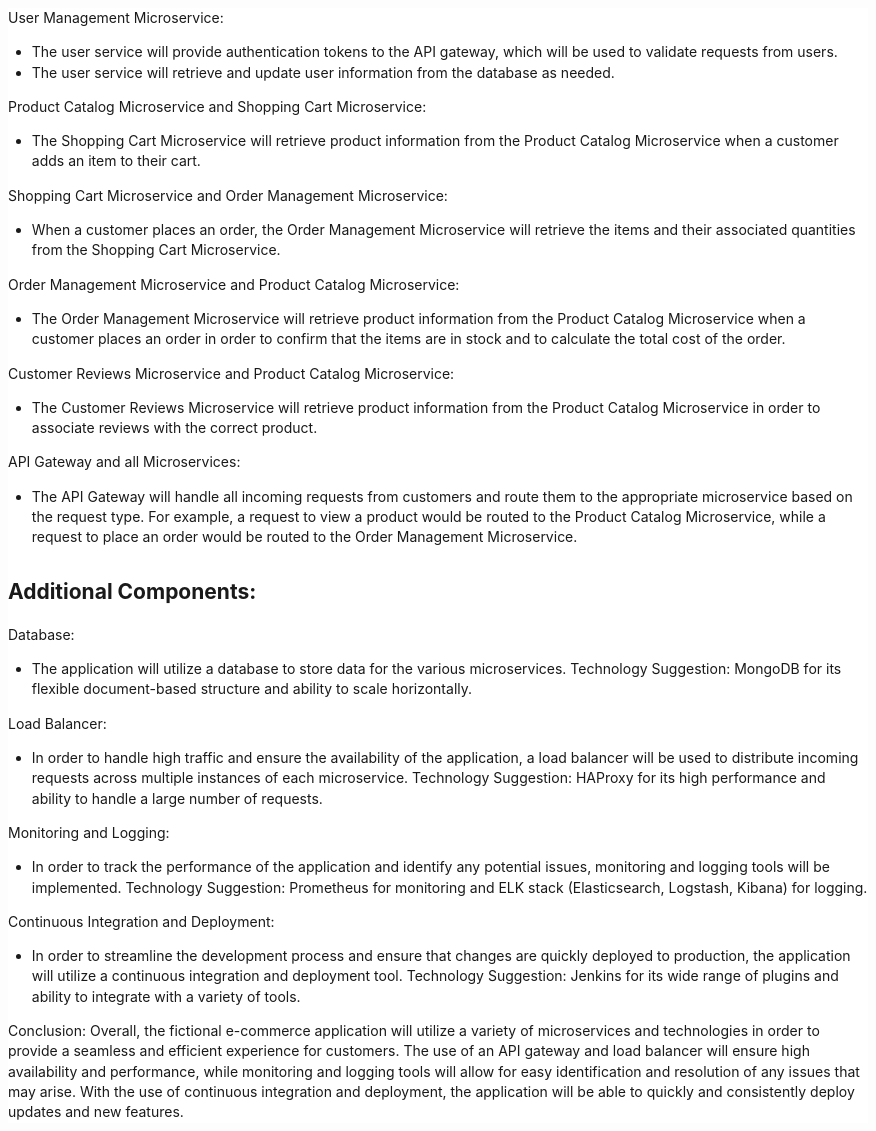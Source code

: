 User Management Microservice:
- The user service will provide authentication tokens to the API gateway, which will be used to validate requests from users.
- The user service will retrieve and update user information from the database as needed.

Product Catalog Microservice and Shopping Cart Microservice: 
- The Shopping Cart Microservice will retrieve product information from the Product Catalog Microservice when a customer adds an item to their cart.

Shopping Cart Microservice and Order Management Microservice: 
- When a customer places an order, the Order Management Microservice will retrieve the items and their associated quantities from the Shopping Cart Microservice.

Order Management Microservice and Product Catalog Microservice: 
- The Order Management Microservice will retrieve product information from the Product Catalog Microservice when a customer places an order in order to confirm that the items are in stock and to calculate the total cost of the order.

Customer Reviews Microservice and Product Catalog Microservice: 
- The Customer Reviews Microservice will retrieve product information from the Product Catalog Microservice in order to associate reviews with the correct product.


API Gateway and all Microservices: 
- The API Gateway will handle all incoming requests from customers and route them to the appropriate microservice based on the request type. For example, a request to view a product would be routed to the Product Catalog Microservice, while a request to place an order would be routed to the Order Management Microservice.

## Additional Components:

Database: 
- The application will utilize a database to store data for the various microservices. Technology Suggestion: MongoDB for its flexible document-based structure and ability to scale horizontally.

Load Balancer: 
- In order to handle high traffic and ensure the availability of the application, a load balancer will be used to distribute incoming requests across multiple instances of each microservice. Technology Suggestion: HAProxy for its high performance and ability to handle a large number of requests.

Monitoring and Logging: 
- In order to track the performance of the application and identify any potential issues, monitoring and logging tools will be implemented. Technology Suggestion: Prometheus for monitoring and ELK stack (Elasticsearch, Logstash, Kibana) for logging.

Continuous Integration and Deployment: 
- In order to streamline the development process and ensure that changes are quickly deployed to production, the application will utilize a continuous integration and deployment tool. Technology Suggestion: Jenkins for its wide range of plugins and ability to integrate with a variety of tools.

Conclusion:
Overall, the fictional e-commerce application will utilize a variety of microservices and technologies in order to provide a seamless and efficient experience for customers. The use of an API gateway and load balancer will ensure high availability and performance, while monitoring and logging tools will allow for easy identification and resolution of any issues that may arise. With the use of continuous integration and deployment, the application will be able to quickly and consistently deploy updates and new features.






